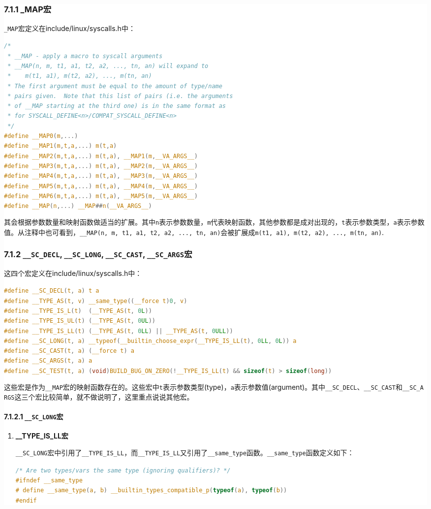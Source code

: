 ### 7.1.1 _MAP宏

`_MAP`宏定义在include/linux/syscalls.h中：

```C
/*
 * __MAP - apply a macro to syscall arguments
 * __MAP(n, m, t1, a1, t2, a2, ..., tn, an) will expand to
 *    m(t1, a1), m(t2, a2), ..., m(tn, an)
 * The first argument must be equal to the amount of type/name
 * pairs given.  Note that this list of pairs (i.e. the arguments
 * of __MAP starting at the third one) is in the same format as
 * for SYSCALL_DEFINE<n>/COMPAT_SYSCALL_DEFINE<n>
 */
#define __MAP0(m,...)
#define __MAP1(m,t,a,...) m(t,a)
#define __MAP2(m,t,a,...) m(t,a), __MAP1(m,__VA_ARGS__)
#define __MAP3(m,t,a,...) m(t,a), __MAP2(m,__VA_ARGS__)
#define __MAP4(m,t,a,...) m(t,a), __MAP3(m,__VA_ARGS__)
#define __MAP5(m,t,a,...) m(t,a), __MAP4(m,__VA_ARGS__)
#define __MAP6(m,t,a,...) m(t,a), __MAP5(m,__VA_ARGS__)
#define __MAP(n,...) __MAP##n(__VA_ARGS__)
```

其会根据参数数量和映射函数做适当的扩展。其中`n`表示参数数量，`m`代表映射函数，其他参数都是成对出现的，`t`表示参数类型，`a`表示参数值。从注释中也可看到，`__MAP(n, m, t1, a1, t2, a2, ..., tn, an)`会被扩展成`m(t1, a1), m(t2, a2), ..., m(tn, an)`.

### 7.1.2 `__SC_DECL`, `__SC_LONG`, `__SC_CAST`, `__SC_ARGS`宏

这四个宏定义在include/linux/syscalls.h中：

```C
#define __SC_DECL(t, a)	t a
#define __TYPE_AS(t, v)	__same_type((__force t)0, v)
#define __TYPE_IS_L(t)	(__TYPE_AS(t, 0L))
#define __TYPE_IS_UL(t)	(__TYPE_AS(t, 0UL))
#define __TYPE_IS_LL(t) (__TYPE_AS(t, 0LL) || __TYPE_AS(t, 0ULL))
#define __SC_LONG(t, a) __typeof(__builtin_choose_expr(__TYPE_IS_LL(t), 0LL, 0L)) a
#define __SC_CAST(t, a)	(__force t) a
#define __SC_ARGS(t, a)	a
#define __SC_TEST(t, a) (void)BUILD_BUG_ON_ZERO(!__TYPE_IS_LL(t) && sizeof(t) > sizeof(long))
```


这些宏是作为`__MAP`宏的映射函数存在的。这些宏中`t`表示参数类型(type)，`a`表示参数值(argument)。其中`__SC_DECL`、`__SC_CAST`和`__SC_ARGS`这三个宏比较简单，就不做说明了，这里重点说说其他宏。

#### 7.1.2.1 `__SC_LONG`宏

1. **__TYPE_IS_LL宏**

    `__SC_LONG`宏中引用了`__TYPE_IS_LL`，而`__TYPE_IS_LL`又引用了`__same_type`函数。`__same_type`函数定义如下：

    ```C
    /* Are two types/vars the same type (ignoring qualifiers)? */
    #ifndef __same_type
    # define __same_type(a, b) __builtin_types_compatible_p(typeof(a), typeof(b))
    #endif
    ```
    